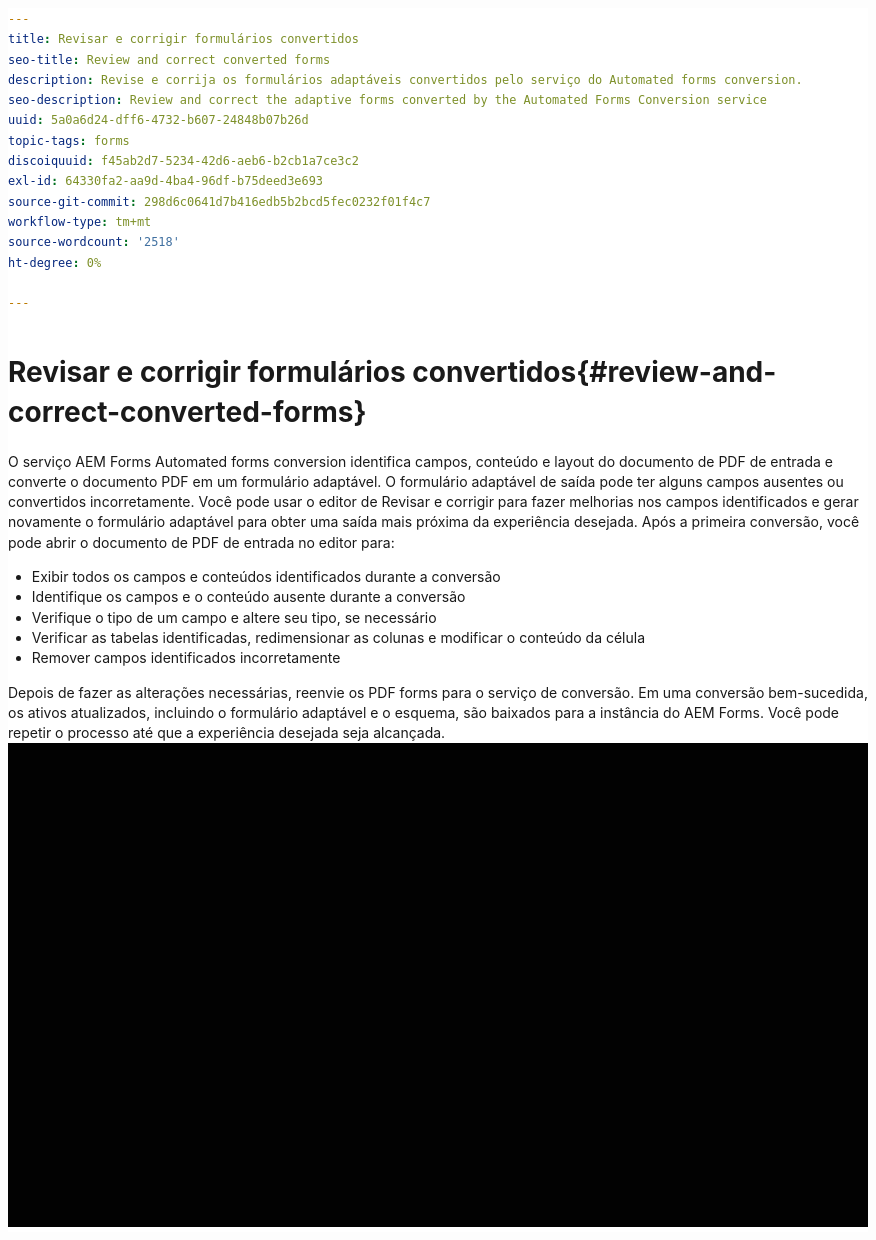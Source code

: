 ```yaml
---
title: Revisar e corrigir formulários convertidos
seo-title: Review and correct converted forms
description: Revise e corrija os formulários adaptáveis convertidos pelo serviço do Automated forms conversion.
seo-description: Review and correct the adaptive forms converted by the Automated Forms Conversion service
uuid: 5a0a6d24-dff6-4732-b607-24848b07b26d
topic-tags: forms
discoiquuid: f45ab2d7-5234-42d6-aeb6-b2cb1a7ce3c2
exl-id: 64330fa2-aa9d-4ba4-96df-b75deed3e693
source-git-commit: 298d6c0641d7b416edb5b2bcd5fec0232f01f4c7
workflow-type: tm+mt
source-wordcount: '2518'
ht-degree: 0%

---
```


# Revisar e corrigir formulários convertidos{#review-and-correct-converted-forms}

O serviço AEM Forms Automated forms conversion identifica campos, conteúdo e layout do documento de PDF de entrada e converte o documento PDF em um formulário adaptável. O formulário adaptável de saída pode ter alguns campos ausentes ou convertidos incorretamente. Você pode usar o editor de Revisar e corrigir para fazer melhorias nos campos identificados e gerar novamente o formulário adaptável para obter uma saída mais próxima da experiência desejada. Após a primeira conversão, você pode abrir o documento de PDF de entrada no editor para:

* Exibir todos os campos e conteúdos identificados durante a conversão
* Identifique os campos e o conteúdo ausente durante a conversão
* Verifique o tipo de um campo e altere seu tipo, se necessário
* Verificar as tabelas identificadas, redimensionar as colunas e modificar o conteúdo da célula
* Remover campos identificados incorretamente

Depois de fazer as alterações necessárias, reenvie os PDF forms para o serviço de conversão. Em uma conversão bem-sucedida, os ativos atualizados, incluindo o formulário adaptável e o esquema, são baixados para a instância do AEM Forms. Você pode repetir o processo até que a experiência desejada seja alcançada. ![](assets/stages-of-form-2.gif)

